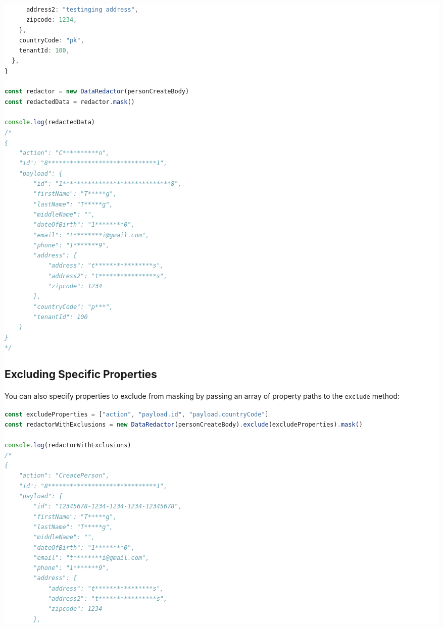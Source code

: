 ```javascript
      address2: "testinging address",
      zipcode: 1234,
    },
    countryCode: "pk",
    tenantId: 100,
  },
}

const redactor = new DataRedactor(personCreateBody)
const redactedData = redactor.mask()

console.log(redactedData)
/*
{
    "action": "C**********n",
    "id": "8******************************1",
    "payload": {
        "id": "1******************************8",
        "firstName": "T*****g",
        "lastName": "T*****g",
        "middleName": "",
        "dateOfBirth": "1********0",
        "email": "t********i@gmail.com",
        "phone": "1*******9",
        "address": {
            "address": "t****************s",
            "address2": "t****************s",
            "zipcode": 1234
        },
        "countryCode": "p***",
        "tenantId": 100
    }
}
*/
```

## Excluding Specific Properties

You can also specify properties to exclude from masking by passing an array of property paths to the `exclude` method:

```javascript
const excludeProperties = ["action", "payload.id", "payload.countryCode"]
const redactorWithExclusions = new DataRedactor(personCreateBody).exclude(excludeProperties).mask()

console.log(redactorWithExclusions)
/*
{
    "action": "CreatePerson",
    "id": "8******************************1",
    "payload": {
        "id": "12345678-1234-1234-1234-12345678",
        "firstName": "T*****g",
        "lastName": "T*****g",
        "middleName": "",
        "dateOfBirth": "1********0",
        "email": "t********i@gmail.com",
        "phone": "1*******9",
        "address": {
            "address": "t****************s",
            "address2": "t****************s",
            "zipcode": 1234
        },
```